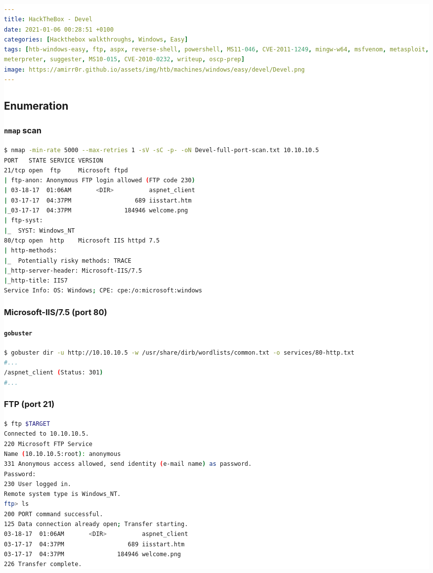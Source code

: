 ```yaml
---
title: HackTheBox - Devel
date: 2021-01-06 00:28:51 +0100
categories: [Hackthebox walkthroughs, Windows, Easy]
tags: [htb-windows-easy, ftp, aspx, reverse-shell, powershell, MS11-046, CVE-2011-1249, mingw-w64, msfvenom, metasploit, meterpreter, suggester, MS10-015, CVE-2010-0232, writeup, oscp-prep]
image: https://amirr0r.github.io/assets/img/htb/machines/windows/easy/devel/Devel.png
---
```



## Enumeration 

### `nmap` scan

```bash
$ nmap -min-rate 5000 --max-retries 1 -sV -sC -p- -oN Devel-full-port-scan.txt 10.10.10.5
PORT   STATE SERVICE VERSION
21/tcp open  ftp     Microsoft ftpd
| ftp-anon: Anonymous FTP login allowed (FTP code 230)
| 03-18-17  01:06AM       <DIR>          aspnet_client
| 03-17-17  04:37PM                  689 iisstart.htm
|_03-17-17  04:37PM               184946 welcome.png
| ftp-syst: 
|_  SYST: Windows_NT
80/tcp open  http    Microsoft IIS httpd 7.5
| http-methods: 
|_  Potentially risky methods: TRACE
|_http-server-header: Microsoft-IIS/7.5
|_http-title: IIS7
Service Info: OS: Windows; CPE: cpe:/o:microsoft:windows
```

### Microsoft-IIS/7.5 (port 80)

#### `gobuster`

```bash
$ gobuster dir -u http://10.10.10.5 -w /usr/share/dirb/wordlists/common.txt -o services/80-http.txt
#...
/aspnet_client (Status: 301)
#...
```

### FTP (port 21)

```bash
$ ftp $TARGET
Connected to 10.10.10.5.
220 Microsoft FTP Service
Name (10.10.10.5:root): anonymous
331 Anonymous access allowed, send identity (e-mail name) as password.
Password:
230 User logged in.
Remote system type is Windows_NT.
ftp> ls
200 PORT command successful.
125 Data connection already open; Transfer starting.
03-18-17  01:06AM       <DIR>          aspnet_client
03-17-17  04:37PM                  689 iisstart.htm
03-17-17  04:37PM               184946 welcome.png
226 Transfer complete.
```
